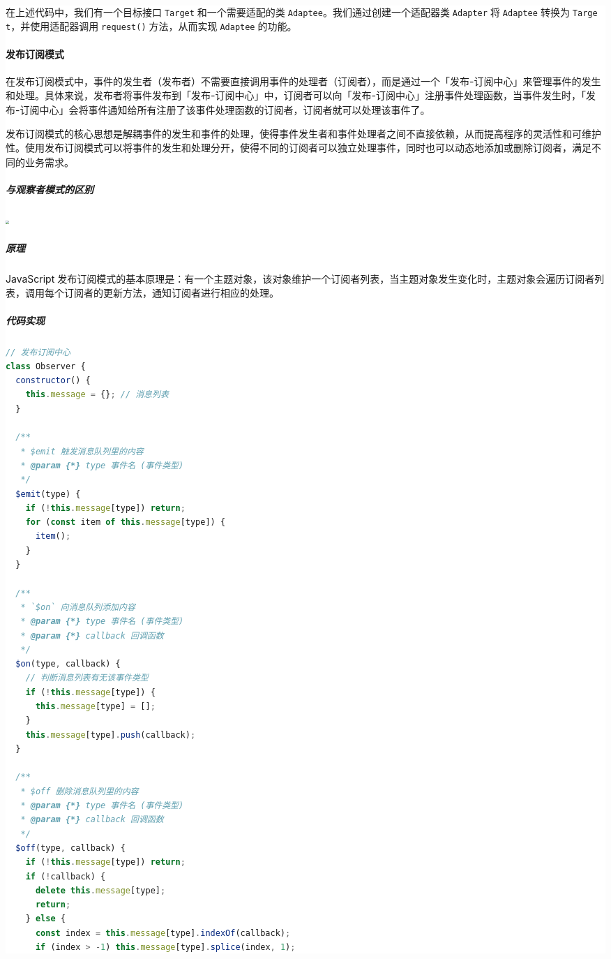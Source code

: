 
在上述代码中，我们有一个目标接口 `Target` 和一个需要适配的类 `Adaptee`。我们通过创建一个适配器类 `Adapter` 将 `Adaptee` 转换为 `Target`，并使用适配器调用 `request()` 方法，从而实现 `Adaptee` 的功能。

#### 发布订阅模式

在发布订阅模式中，事件的发生者（发布者）不需要直接调用事件的处理者（订阅者），而是通过一个「发布-订阅中心」来管理事件的发生和处理。具体来说，发布者将事件发布到「发布-订阅中心」中，订阅者可以向「发布-订阅中心」注册事件处理函数，当事件发生时，「发布-订阅中心」会将事件通知给所有注册了该事件处理函数的订阅者，订阅者就可以处理该事件了。

发布订阅模式的核心思想是解耦事件的发生和事件的处理，使得事件发生者和事件处理者之间不直接依赖，从而提高程序的灵活性和可维护性。使用发布订阅模式可以将事件的发生和处理分开，使得不同的订阅者可以独立处理事件，同时也可以动态地添加或删除订阅者，满足不同的业务需求。

##### 与观察者模式的区别

<img src="https://image.dahuangf.com/hornet_erp/3114cf0916f4ef533cc370c5e7bb099--1686122407981nv0lildqw3q.jpg" style="zoom: 33%;" />

##### 原理

JavaScript 发布订阅模式的基本原理是：有一个主题对象，该对象维护一个订阅者列表，当主题对象发生变化时，主题对象会遍历订阅者列表，调用每个订阅者的更新方法，通知订阅者进行相应的处理。

##### 代码实现

```javascript
// 发布订阅中心
class Observer {
  constructor() {
    this.message = {}; // 消息列表
  }

  /**
   * $emit 触发消息队列里的内容
   * @param {*} type 事件名 (事件类型)
   */
  $emit(type) {
    if (!this.message[type]) return;
    for (const item of this.message[type]) {
      item();
    }
  }

  /**
   * `$on` 向消息队列添加内容
   * @param {*} type 事件名 (事件类型)
   * @param {*} callback 回调函数
   */
  $on(type, callback) {
    // 判断消息列表有无该事件类型
    if (!this.message[type]) {
      this.message[type] = [];
    }
    this.message[type].push(callback);
  }

  /**
   * $off 删除消息队列里的内容
   * @param {*} type 事件名 (事件类型)
   * @param {*} callback 回调函数
   */
  $off(type, callback) {
    if (!this.message[type]) return;
    if (!callback) {
      delete this.message[type];
      return;
    } else {
      const index = this.message[type].indexOf(callback);
      if (index > -1) this.message[type].splice(index, 1);
```